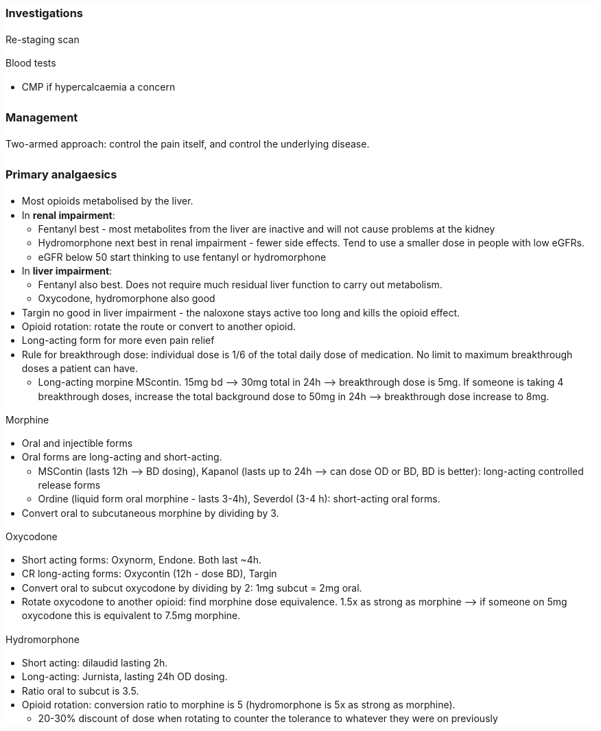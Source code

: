 ### Investigations

Re-staging scan

Blood tests
* CMP if hypercalcaemia a concern

### Management

Two-armed approach: control the pain itself, and control the underlying disease.

### Primary analgaesics

* Most opioids metabolised by the liver.
* In __renal impairment__:
  + Fentanyl best - most metabolites from the liver are inactive and will not cause problems at the kidney
  + Hydromorphone next best in renal impairment - fewer side effects. Tend to use a smaller dose in people with low eGFRs.
  + eGFR below 50 start thinking to use fentanyl or hydromorphone
* In __liver impairment__:
  + Fentanyl also best. Does not require much residual liver function to carry out metabolism.
  + Oxycodone, hydromorphone also good
* Targin no good in liver impairment - the naloxone stays active too long and kills the opioid effect.
* Opioid rotation: rotate the route or convert to another opioid.
* Long-acting form for more even pain relief
* Rule for breakthrough dose: individual dose is 1/6 of the total daily dose of medication. No limit to maximum breakthrough doses a patient can have.
  + Long-acting morpine MScontin. 15mg bd --> 30mg total in 24h --> breakthrough dose is 5mg. If someone is taking 4 breakthrough doses, increase the total background dose to 50mg in 24h --> breakthrough dose increase to 8mg.

Morphine
* Oral and injectible forms
* Oral forms are long-acting and short-acting.
  + MSContin (lasts 12h --> BD dosing), Kapanol (lasts up to 24h --> can dose OD or BD, BD is better): long-acting controlled release forms
  + Ordine (liquid form oral morphine - lasts 3-4h), Severdol (3-4 h): short-acting oral forms.
* Convert oral to subcutaneous morphine by dividing by 3.

Oxycodone
* Short acting forms: Oxynorm, Endone. Both last ~4h.
* CR long-acting forms: Oxycontin (12h - dose BD), Targin
* Convert oral to subcut oxycodone by dividing by 2: 1mg subcut = 2mg oral.
* Rotate oxycodone to another opioid: find morphine dose equivalence. 1.5x as strong as morphine --> if someone on 5mg oxycodone this is equivalent to 7.5mg morphine.

Hydromorphone
* Short acting: dilaudid lasting 2h.
* Long-acting: Jurnista, lasting 24h OD dosing.
* Ratio oral to subcut is 3.5.
* Opioid rotation: conversion ratio to morphine is 5 (hydromorphone is 5x as strong as morphine).
  + 20-30% discount of dose when rotating to counter the tolerance to whatever they were on previously
